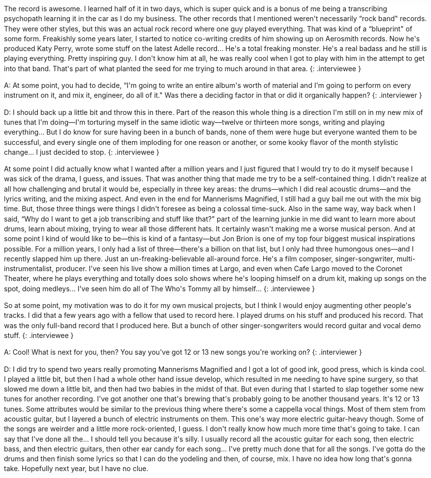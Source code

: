The record is awesome. I learned half of it in two days, which is super quick and is a bonus of me being a transcribing psychopath learning it in the car as I do my business. The other records that I mentioned weren't necessarily “rock band" records. They were other styles, but this was an actual rock record where one guy played everything. That was kind of a “blueprint" of some form. Freakishly some years later, I started to notice co-writing credits of him showing up on Aerosmith records. Now he's produced Katy Perry, wrote some stuff on the latest Adelle record... He's a total freaking monster. He's a real badass and he still is playing everything. Pretty inspiring guy. I don't know him at all, he was really cool when I got to play with him in the attempt to get into that band. That's part of what planted the seed for me trying to much around in that area.
{: .interviewee }

A: At some point, you had to decide, “I'm going to write an entire album's worth of material and I'm going to perform on every instrument on it, and mix it, engineer, do all of it." Was there a deciding factor in that or did it organically happen?
{: .interviewer }

D: I should back up a little bit and throw this in there. Part of the reason this whole thing is a direction I'm still on in my new mix of tunes that I'm doing—I'm torturing myself in the same idiotic way—twelve or thirteen more songs, writing and playing everything... But I do know for sure having been in a bunch of bands, none of them were huge but everyone wanted them to be successful, and every single one of them imploding for one reason or another, or some kooky flavor of the month stylistic change... I just decided to stop.
{: .interviewee }

At some point I did actually know what I wanted after a million years and I just figured that I would try to do it myself because I was sick of the drama, I guess, and issues. That was another thing that made me try to be a self-contained thing. I didn't realize at all how challenging and brutal it would be, especially in three key areas: the drums—which I did real acoustic drums—and the lyrics writing, and the mixing aspect. And even in the end for Mannerisms Magnified, I still had a guy bail me out with the mix big time. But, those three things were things I didn't foresee as being a colossal time-suck. Also in the same way, way back when I said, “Why do I want to get a job transcribing and stuff like that?" part of the learning junkie in me did want to learn more about drums, learn about mixing, trying to wear all those different hats. It certainly wasn't making me a worse musical person. And at some point I kind of would like to be—this is kind of a fantasy—but Jon Brion is one of my top four biggest musical inspirations possible. For a million years, I only had a list of three—there's a billion on that list, but I only had three humongous ones—and I recently slapped him up there. Just an un-freaking-believable all-around force. He's a film composer, singer-songwriter, multi-instrumentalist, producer. I've seen his live show a million times at Largo, and even when Cafe Largo moved to the Coronet Theater, where he plays everything and totally does solo shows where he's looping himself on a drum kit, making up songs on the spot, doing medleys... I've seen him do all of The Who's Tommy all by himself...
{: .interviewee }

So at some point, my motivation was to do it for my own musical projects, but I think I would enjoy augmenting other people's tracks. I did that a few years ago with a fellow that used to record here. I played drums on his stuff and produced his record. That was the only full-band record that I produced here. But a bunch of other singer-songwriters would record guitar and vocal demo stuff.
{: .interviewee }

A: Cool! What is next for you, then? You say you've got 12 or 13 new songs you're working on?
{: .interviewer }

D: I did try to spend two years really promoting Mannerisms Magnified and I got a lot of good ink, good press, which is kinda cool. I played a little bit, but then I had a whole other hand issue develop, which resulted in me needing to have spine surgery, so that slowed me down a little bit, and then had two babies in the midst of that. But even during that I started to slap together some new tunes for another recording. I've got another one that's brewing that's probably going to be another thousand years. It's 12 or 13 tunes. Some attributes would be similar to the previous thing where there's some a cappella vocal things. Most of them stem from acoustic guitar, but I layered a bunch of electric instruments on them. This one's way more electric guitar-heavy though. Some of the songs are weirder and a little more rock-oriented, I guess. I don't really know how much more time that's going to take. I can say that I've done all the... I should tell you because it's silly. I usually record all the acoustic guitar for each song, then electric bass, and then electric guitars, then other ear candy for each song... I've pretty much done that for all the songs. I've gotta do the drums and then finish some lyrics so that I can do the yodeling and then, of course, mix. I have no idea how long that's gonna take. Hopefully next year, but I have no clue.